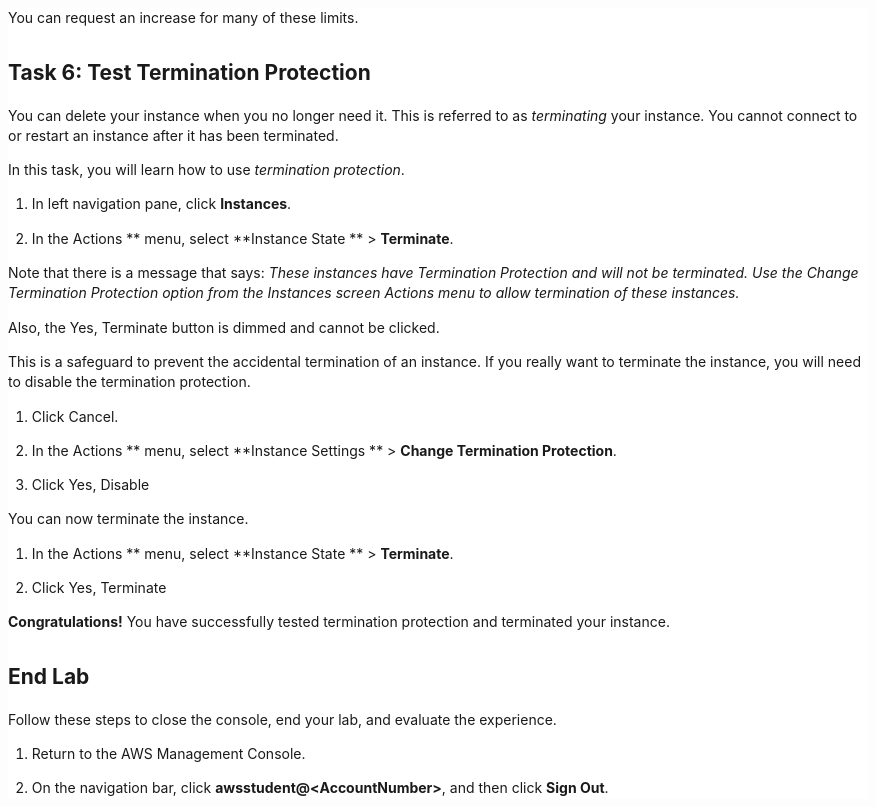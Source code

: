 You can request an increase for many of these limits.

Task 6: Test Termination Protection
-----------------------------------

You can delete your instance when you no longer need it. This is referred to as *terminating* your instance. You cannot connect to or restart an instance after it has been terminated.

In this task, you will learn how to use *termination protection*.

1.  In left navigation pane, click **Instances**.

2.  In the Actions ** menu, select **Instance State ** > **Terminate**.

Note that there is a message that says: *These instances have Termination Protection and will not be terminated. Use the Change Termination Protection option from the Instances screen Actions menu to allow termination of these instances.*

Also, the Yes, Terminate button is dimmed and cannot be clicked.

This is a safeguard to prevent the accidental termination of an instance. If you really want to terminate the instance, you will need to disable the termination protection.

1.  Click Cancel.

2.  In the Actions ** menu, select **Instance Settings ** > **Change Termination Protection**.

3.  Click Yes, Disable

You can now terminate the instance.

1.  In the Actions ** menu, select **Instance State ** > **Terminate**.

2.  Click Yes, Terminate

**Congratulations!** You have successfully tested termination protection and terminated your instance.

End Lab
-------

Follow these steps to close the console, end your lab, and evaluate the experience.

1.  Return to the AWS Management Console.

2.  On the navigation bar, click **awsstudent@\<AccountNumber\>**, and then click **Sign Out**.
